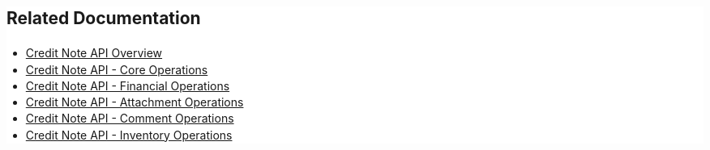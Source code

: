 ## Related Documentation

- [Credit Note API Overview](./CN-API-Endpoints-Overview.md)
- [Credit Note API - Core Operations](./CN-API-Endpoints-Core.md)
- [Credit Note API - Financial Operations](./CN-API-Endpoints-Financial.md)
- [Credit Note API - Attachment Operations](./CN-API-Endpoints-Attachments.md)
- [Credit Note API - Comment Operations](./CN-API-Endpoints-Comments.md)
- [Credit Note API - Inventory Operations](./CN-API-Endpoints-Inventory.md) 